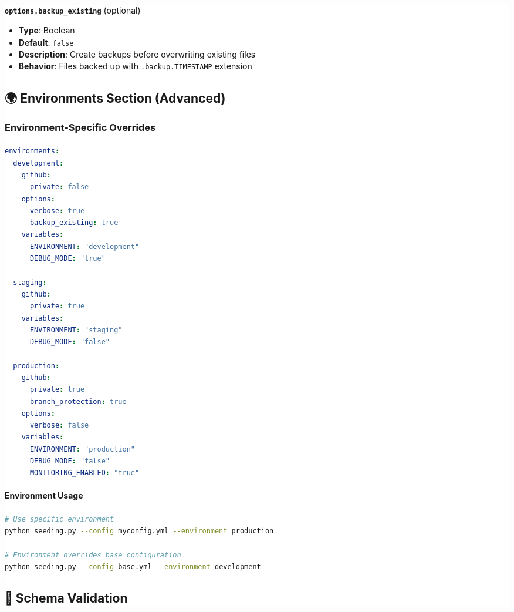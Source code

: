 **`options.backup_existing`** (optional)
- **Type**: Boolean
- **Default**: `false`
- **Description**: Create backups before overwriting existing files
- **Behavior**: Files backed up with `.backup.TIMESTAMP` extension

## 🌍 Environments Section (Advanced)

### Environment-Specific Overrides

```yaml
environments:
  development:
    github:
      private: false
    options:
      verbose: true
      backup_existing: true
    variables:
      ENVIRONMENT: "development"
      DEBUG_MODE: "true"
      
  staging:
    github:
      private: true
    variables:
      ENVIRONMENT: "staging" 
      DEBUG_MODE: "false"
      
  production:
    github:
      private: true
      branch_protection: true
    options:
      verbose: false
    variables:
      ENVIRONMENT: "production"
      DEBUG_MODE: "false"
      MONITORING_ENABLED: "true"
```

#### Environment Usage

```bash
# Use specific environment
python seeding.py --config myconfig.yml --environment production

# Environment overrides base configuration
python seeding.py --config base.yml --environment development
```

## 📐 Schema Validation
